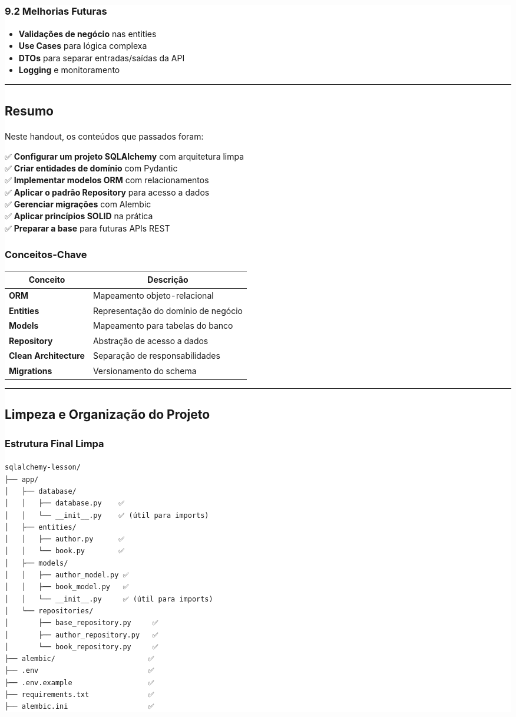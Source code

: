### 9.2 Melhorias Futuras

- **Validações de negócio** nas entities
- **Use Cases** para lógica complexa
- **DTOs** para separar entradas/saídas da API
- **Logging** e monitoramento

---

## Resumo

Neste handout, os conteúdos que passados foram:

✅ **Configurar um projeto SQLAlchemy** com arquitetura limpa  
✅ **Criar entidades de domínio** com Pydantic  
✅ **Implementar modelos ORM** com relacionamentos  
✅ **Aplicar o padrão Repository** para acesso a dados  
✅ **Gerenciar migrações** com Alembic  
✅ **Aplicar princípios SOLID** na prática  
✅ **Preparar a base** para futuras APIs REST  

### Conceitos-Chave

| Conceito | Descrição |
|----------|-----------|
| **ORM** | Mapeamento objeto-relacional |
| **Entities** | Representação do domínio de negócio |
| **Models** | Mapeamento para tabelas do banco |
| **Repository** | Abstração de acesso a dados |
| **Clean Architecture** | Separação de responsabilidades |
| **Migrations** | Versionamento do schema |

---

## Limpeza e Organização do Projeto

### Estrutura Final Limpa

```
sqlalchemy-lesson/
├── app/
│   ├── database/
│   │   ├── database.py    ✅
│   │   └── __init__.py    ✅ (útil para imports)
│   ├── entities/
│   │   ├── author.py      ✅
│   │   └── book.py        ✅
│   ├── models/
│   │   ├── author_model.py ✅
│   │   ├── book_model.py   ✅
│   │   └── __init__.py     ✅ (útil para imports)
│   └── repositories/
│       ├── base_repository.py     ✅
│       ├── author_repository.py   ✅
│       └── book_repository.py     ✅
├── alembic/                      ✅
├── .env                          ✅
├── .env.example                  ✅
├── requirements.txt              ✅
├── alembic.ini                   ✅
```